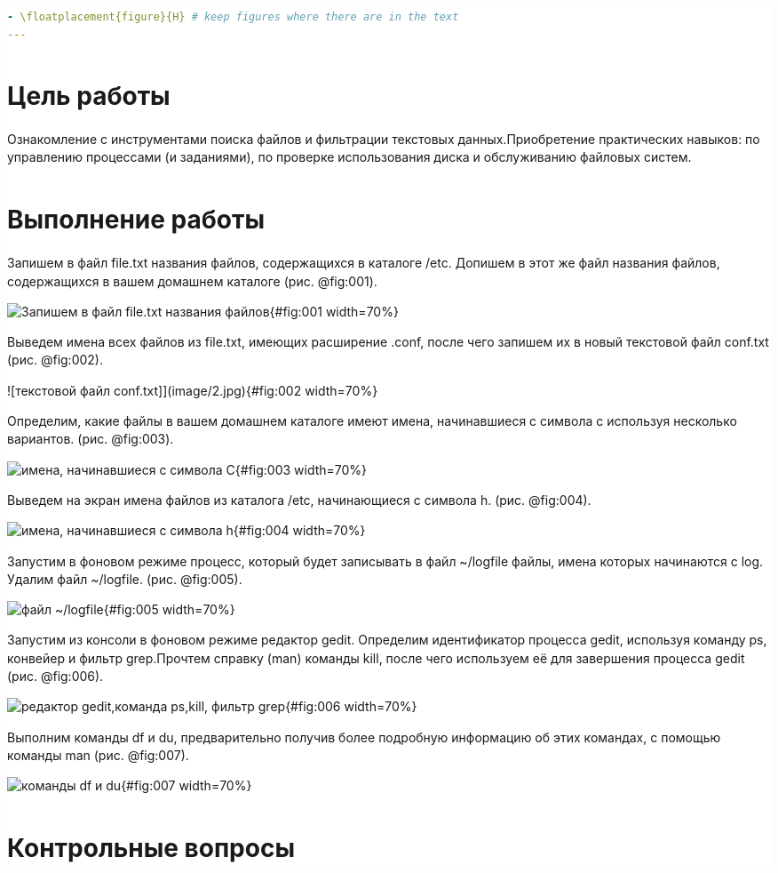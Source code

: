 ```yaml
- \floatplacement{figure}{H} # keep figures where there are in the text
---
```


# Цель работы

Ознакомление с инструментами поиска файлов и фильтрации текстовых данных.Приобретение практических навыков: по управлению процессами (и заданиями), по проверке использования диска и обслуживанию файловых систем.


# Выполнение работы

Запишем в файл file.txt названия файлов, содержащихся в каталоге /etc. Допишем в этот же файл названия файлов, содержащихся в вашем домашнем каталоге (рис. @fig:001).

![Запишем в файл file.txt названия файлов](image/1.jpg){#fig:001 width=70%}

Выведем имена всех файлов из file.txt, имеющих расширение .conf, после чего запишем их в новый текстовой файл conf.txt (рис. @fig:002).

![текстовой файл conf.txt]](image/2.jpg){#fig:002 width=70%}

Определим, какие файлы в вашем домашнем каталоге имеют имена, начинавшиеся с символа c используя несколько вариантов. (рис. @fig:003).

![имена, начинавшиеся с символа C](image/3.jpg){#fig:003 width=70%}

Выведем на экран имена файлов из каталога /etc, начинающиеся с символа h. (рис. @fig:004).

![имена, начинавшиеся с символа h](image/4.jpg){#fig:004 width=70%}

Запустим в фоновом режиме процесс, который будет записывать в файл ~/logfile файлы, имена которых начинаются с log. Удалим файл ~/logfile. (рис. @fig:005).

![файл ~/logfile](image/5.jpg){#fig:005 width=70%}

Запустим из консоли в фоновом режиме редактор gedit. Определим идентификатор процесса gedit, используя команду ps, конвейер и фильтр grep.Прочтем справку (man) команды kill, после чего используем её для завершения процесса gedit (рис. @fig:006).

![редактор gedit,командa ps,kill, фильтр grep](image/6.jpg){#fig:006 width=70%}

Выполним команды df и du, предварительно получив более подробную информацию об этих командах, с помощью команды man (рис. @fig:007).

![команды df и du](image/7.jpg){#fig:007 width=70%}

# Контрольные вопросы
